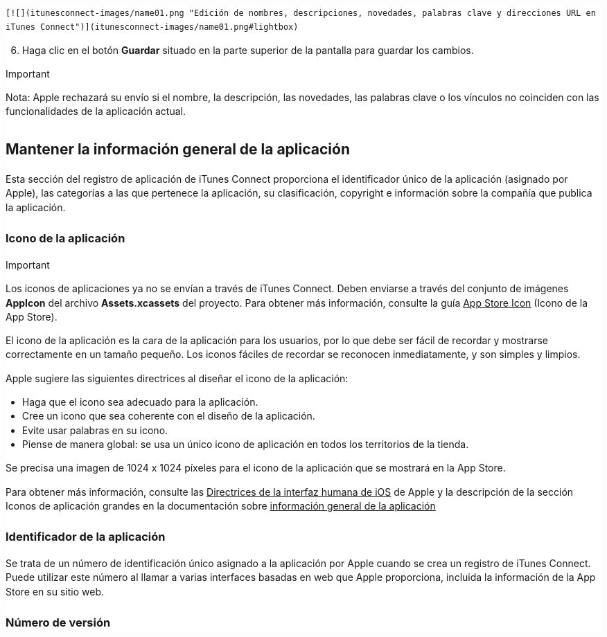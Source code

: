     [![](itunesconnect-images/name01.png "Edición de nombres, descripciones, novedades, palabras clave y direcciones URL en iTunes Connect")](itunesconnect-images/name01.png#lightbox)
6. Haga clic en el botón **Guardar** situado en la parte superior de la pantalla para guardar los cambios.

> [!IMPORTANT]
> Nota: Apple rechazará su envío si el nombre, la descripción, las novedades, las palabras clave o los vínculos no coinciden con las funcionalidades de la aplicación actual.

<a name="general" />

## <a name="maintaining-general-app-information"></a>Mantener la información general de la aplicación

Esta sección del registro de aplicación de iTunes Connect proporciona el identificador único de la aplicación (asignado por Apple), las categorías a las que pertenece la aplicación, su clasificación, copyright e información sobre la compañía que publica la aplicación.

### <a name="app-icon"></a>Icono de la aplicación

> [!IMPORTANT]
>  Los iconos de aplicaciones ya no se envían a través de iTunes Connect. Deben enviarse a través del conjunto de imágenes **AppIcon** del archivo **Assets.xcassets** del proyecto. Para obtener más información, consulte la guía [App Store Icon](~/ios/app-fundamentals/images-icons/app-store-icon.md) (Icono de la App Store).

El icono de la aplicación es la cara de la aplicación para los usuarios, por lo que debe ser fácil de recordar y mostrarse correctamente en un tamaño pequeño. Los iconos fáciles de recordar se reconocen inmediatamente, y son simples y limpios.

Apple sugiere las siguientes directrices al diseñar el icono de la aplicación:

- Haga que el icono sea adecuado para la aplicación.
- Cree un icono que sea coherente con el diseño de la aplicación.
- Evite usar palabras en su icono.
- Piense de manera global: se usa un único icono de aplicación en todos los territorios de la tienda.

Se precisa una imagen de 1024 x 1024 píxeles para el icono de la aplicación que se mostrará en la App Store.

Para obtener más información, consulte las [Directrices de la interfaz humana de iOS](https://developer.apple.com/library/ios/documentation/UserExperience/Conceptual/MobileHIG/index.html#//apple_ref/doc/uid/TP40006556) de Apple y la descripción de la sección Iconos de aplicación grandes en la documentación sobre [información general de la aplicación](https://developer.apple.com/library/ios/documentation/LanguagesUtilities/Conceptual/iTunesConnect_Guide/Appendices/Properties.html#//apple_ref/doc/uid/TP40011225-CH26-SW7)

### <a name="app-id"></a>Identificador de la aplicación

Se trata de un número de identificación único asignado a la aplicación por Apple cuando se crea un registro de iTunes Connect. Puede utilizar este número al llamar a varias interfaces basadas en web que Apple proporciona, incluida la información de la App Store en su sitio web.

### <a name="version-number"></a>Número de versión
